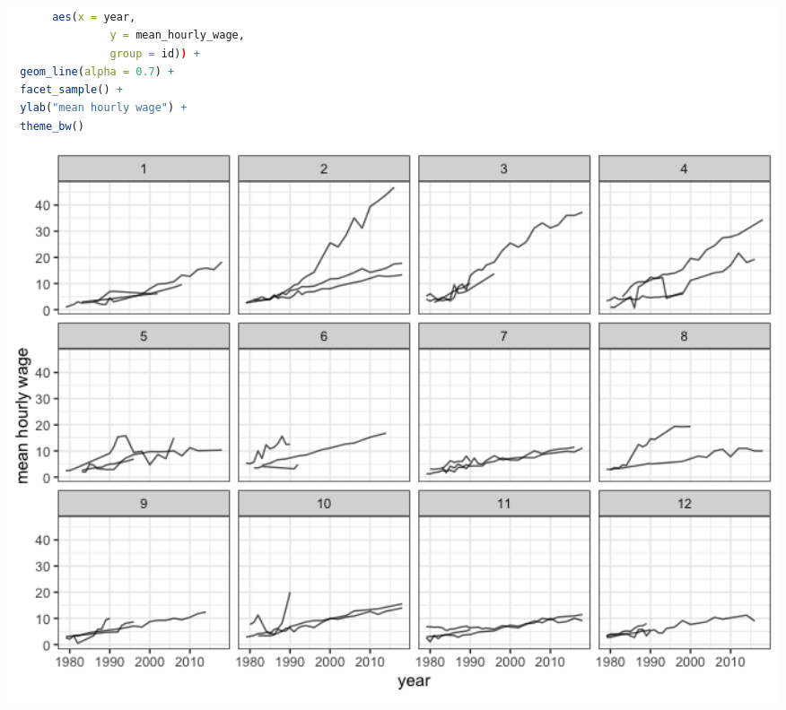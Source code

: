 ``` r
       aes(x = year,
                y = mean_hourly_wage,
                group = id)) +
  geom_line(alpha = 0.7) +
  facet_sample() +
  ylab("mean hourly wage") +
  theme_bw()
```

<img src="man/figures/README-unnamed-chunk-2-1.png" width="100%" />
